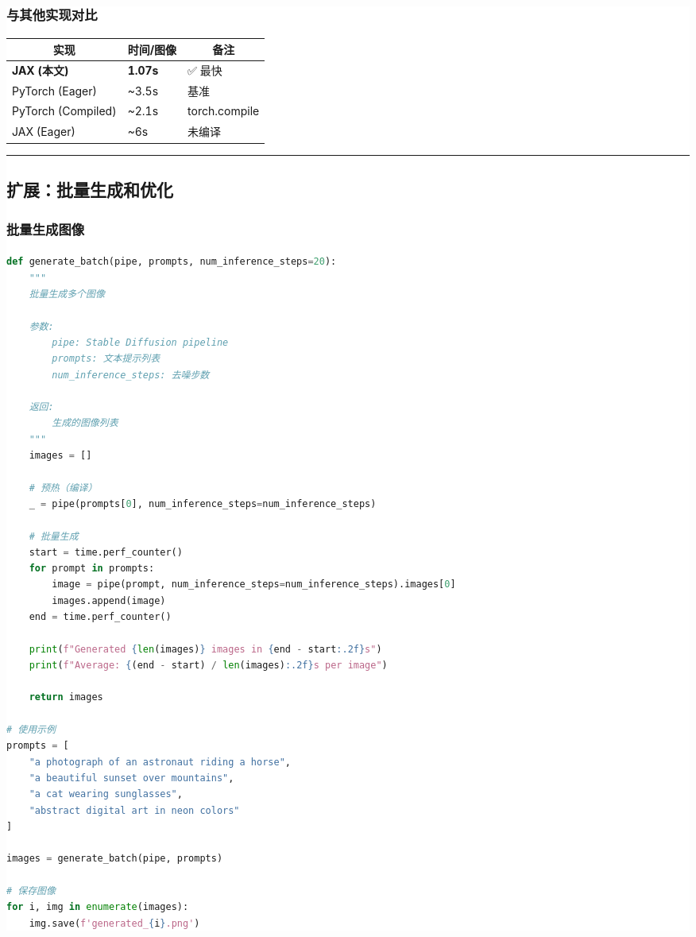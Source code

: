 ### 与其他实现对比

| 实现 | 时间/图像 | 备注 |
|------|-----------|------|
| **JAX (本文)** | **1.07s** | ✅ 最快 |
| PyTorch (Eager) | ~3.5s | 基准 |
| PyTorch (Compiled) | ~2.1s | torch.compile |
| JAX (Eager) | ~6s | 未编译 |

-----

## 扩展：批量生成和优化

### 批量生成图像

```python
def generate_batch(pipe, prompts, num_inference_steps=20):
    """
    批量生成多个图像
    
    参数:
        pipe: Stable Diffusion pipeline
        prompts: 文本提示列表
        num_inference_steps: 去噪步数
    
    返回:
        生成的图像列表
    """
    images = []
    
    # 预热（编译）
    _ = pipe(prompts[0], num_inference_steps=num_inference_steps)
    
    # 批量生成
    start = time.perf_counter()
    for prompt in prompts:
        image = pipe(prompt, num_inference_steps=num_inference_steps).images[0]
        images.append(image)
    end = time.perf_counter()
    
    print(f"Generated {len(images)} images in {end - start:.2f}s")
    print(f"Average: {(end - start) / len(images):.2f}s per image")
    
    return images

# 使用示例
prompts = [
    "a photograph of an astronaut riding a horse",
    "a beautiful sunset over mountains",
    "a cat wearing sunglasses",
    "abstract digital art in neon colors"
]

images = generate_batch(pipe, prompts)

# 保存图像
for i, img in enumerate(images):
    img.save(f'generated_{i}.png')
```
